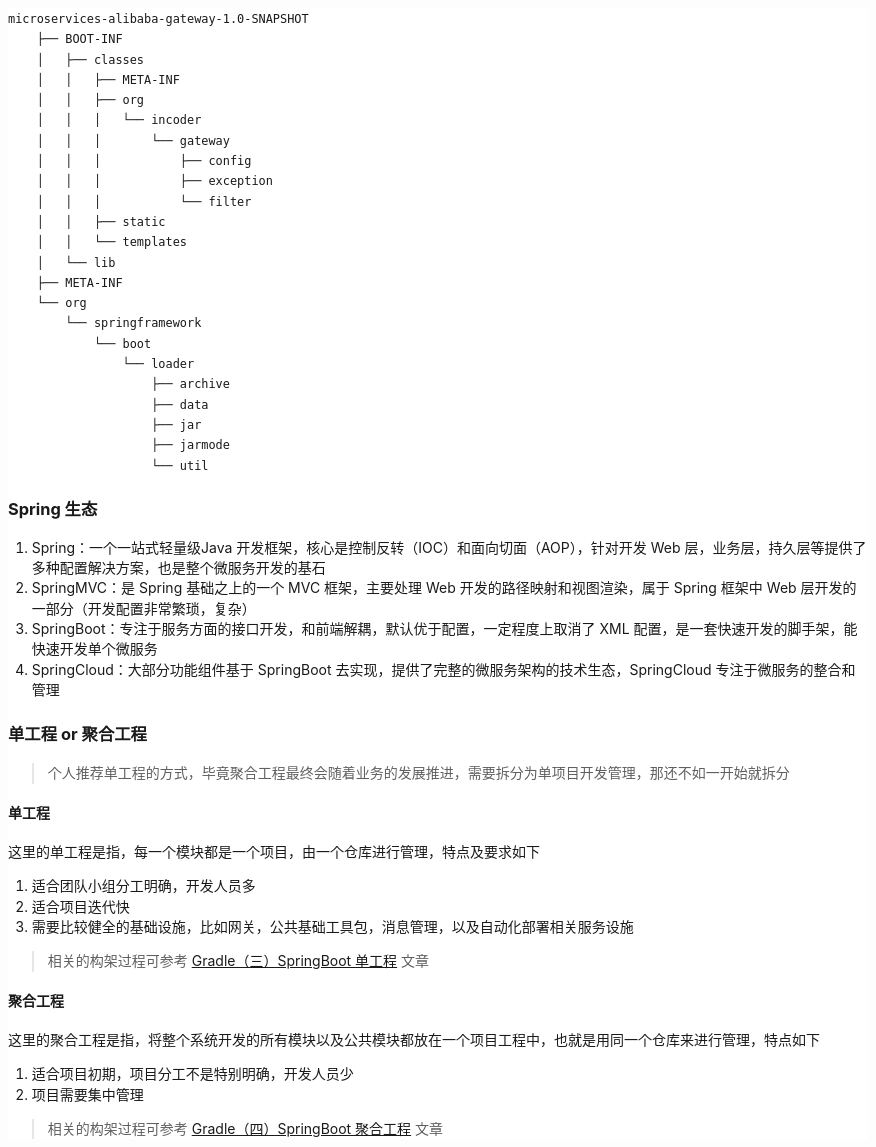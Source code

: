 ```text
microservices-alibaba-gateway-1.0-SNAPSHOT
    ├── BOOT-INF
    │   ├── classes
    │   │   ├── META-INF
    │   │   ├── org
    │   │   │   └── incoder
    │   │   │       └── gateway
    │   │   │           ├── config
    │   │   │           ├── exception
    │   │   │           └── filter
    │   │   ├── static
    │   │   └── templates
    │   └── lib
    ├── META-INF
    └── org
        └── springframework
            └── boot
                └── loader
                    ├── archive
                    ├── data
                    ├── jar
                    ├── jarmode
                    └── util
```

### Spring 生态

1. Spring：一个一站式轻量级Java 开发框架，核心是控制反转（IOC）和面向切面（AOP），针对开发 Web 层，业务层，持久层等提供了多种配置解决方案，也是整个微服务开发的基石
2. SpringMVC：是 Spring 基础之上的一个 MVC 框架，主要处理 Web 开发的路径映射和视图渲染，属于 Spring 框架中 Web 层开发的一部分（开发配置非常繁琐，复杂）
3. SpringBoot：专注于服务方面的接口开发，和前端解耦，默认优于配置，一定程度上取消了 XML 配置，是一套快速开发的脚手架，能快速开发单个微服务
4. SpringCloud：大部分功能组件基于 SpringBoot 去实现，提供了完整的微服务架构的技术生态，SpringCloud 专注于微服务的整合和管理

### 单工程 or 聚合工程

>个人推荐单工程的方式，毕竟聚合工程最终会随着业务的发展推进，需要拆分为单项目开发管理，那还不如一开始就拆分

#### 单工程

这里的单工程是指，每一个模块都是一个项目，由一个仓库进行管理，特点及要求如下

1. 适合团队小组分工明确，开发人员多
2. 适合项目迭代快
3. 需要比较健全的基础设施，比如网关，公共基础工具包，消息管理，以及自动化部署相关服务设施

>相关的构架过程可参考 [Gradle（三）SpringBoot 单工程](https://incoder.org/2020/12/16/gradle3/) 文章

#### 聚合工程

这里的聚合工程是指，将整个系统开发的所有模块以及公共模块都放在一个项目工程中，也就是用同一个仓库来进行管理，特点如下

1. 适合项目初期，项目分工不是特别明确，开发人员少
2. 项目需要集中管理

>相关的构架过程可参考 [Gradle（四）SpringBoot 聚合工程](https://incoder.org/2021/03/06/gradle4/) 文章
